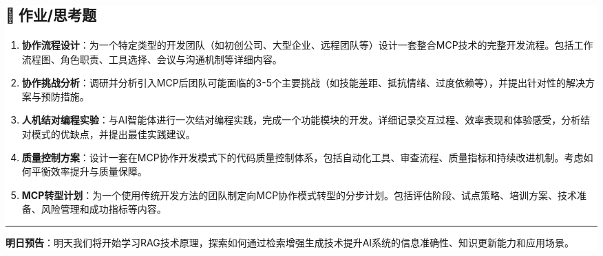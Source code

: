 ## 📝 作业/思考题

1. **协作流程设计**：为一个特定类型的开发团队（如初创公司、大型企业、远程团队等）设计一套整合MCP技术的完整开发流程。包括工作流程图、角色职责、工具选择、会议与沟通机制等详细内容。

2. **协作挑战分析**：调研并分析引入MCP后团队可能面临的3-5个主要挑战（如技能差距、抵抗情绪、过度依赖等），并提出针对性的解决方案与预防措施。

3. **人机结对编程实验**：与AI智能体进行一次结对编程实践，完成一个功能模块的开发。详细记录交互过程、效率表现和体验感受，分析结对模式的优缺点，并提出最佳实践建议。

4. **质量控制方案**：设计一套在MCP协作开发模式下的代码质量控制体系，包括自动化工具、审查流程、质量指标和持续改进机制。考虑如何平衡效率提升与质量保障。

5. **MCP转型计划**：为一个使用传统开发方法的团队制定向MCP协作模式转型的分步计划。包括评估阶段、试点策略、培训方案、技术准备、风险管理和成功指标等内容。

---

**明日预告**：明天我们将开始学习RAG技术原理，探索如何通过检索增强生成技术提升AI系统的信息准确性、知识更新能力和应用场景。 